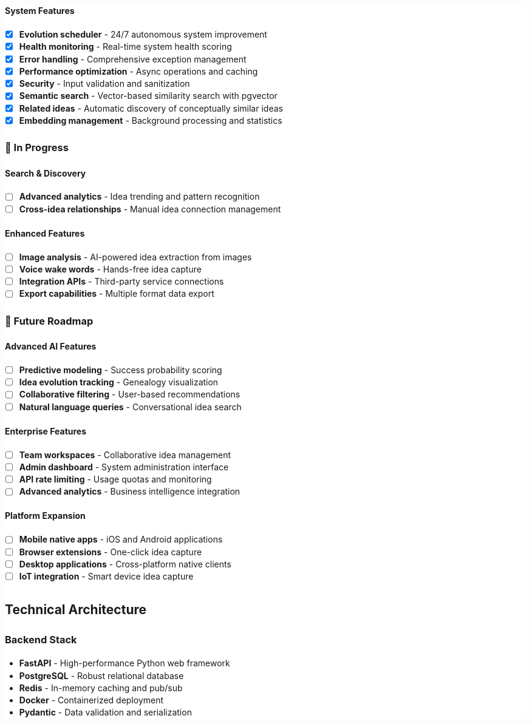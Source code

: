 #### System Features
- [x] **Evolution scheduler** - 24/7 autonomous system improvement
- [x] **Health monitoring** - Real-time system health scoring
- [x] **Error handling** - Comprehensive exception management
- [x] **Performance optimization** - Async operations and caching
- [x] **Security** - Input validation and sanitization
- [x] **Semantic search** - Vector-based similarity search with pgvector
- [x] **Related ideas** - Automatic discovery of conceptually similar ideas
- [x] **Embedding management** - Background processing and statistics

### 🔄 In Progress

#### Search & Discovery
- [ ] **Advanced analytics** - Idea trending and pattern recognition
- [ ] **Cross-idea relationships** - Manual idea connection management

#### Enhanced Features
- [ ] **Image analysis** - AI-powered idea extraction from images
- [ ] **Voice wake words** - Hands-free idea capture
- [ ] **Integration APIs** - Third-party service connections
- [ ] **Export capabilities** - Multiple format data export

### 🎯 Future Roadmap

#### Advanced AI Features
- [ ] **Predictive modeling** - Success probability scoring
- [ ] **Idea evolution tracking** - Genealogy visualization
- [ ] **Collaborative filtering** - User-based recommendations
- [ ] **Natural language queries** - Conversational idea search

#### Enterprise Features
- [ ] **Team workspaces** - Collaborative idea management
- [ ] **Admin dashboard** - System administration interface
- [ ] **API rate limiting** - Usage quotas and monitoring
- [ ] **Advanced analytics** - Business intelligence integration

#### Platform Expansion
- [ ] **Mobile native apps** - iOS and Android applications
- [ ] **Browser extensions** - One-click idea capture
- [ ] **Desktop applications** - Cross-platform native clients
- [ ] **IoT integration** - Smart device idea capture

## Technical Architecture

### Backend Stack
- **FastAPI** - High-performance Python web framework
- **PostgreSQL** - Robust relational database
- **Redis** - In-memory caching and pub/sub
- **Docker** - Containerized deployment
- **Pydantic** - Data validation and serialization
